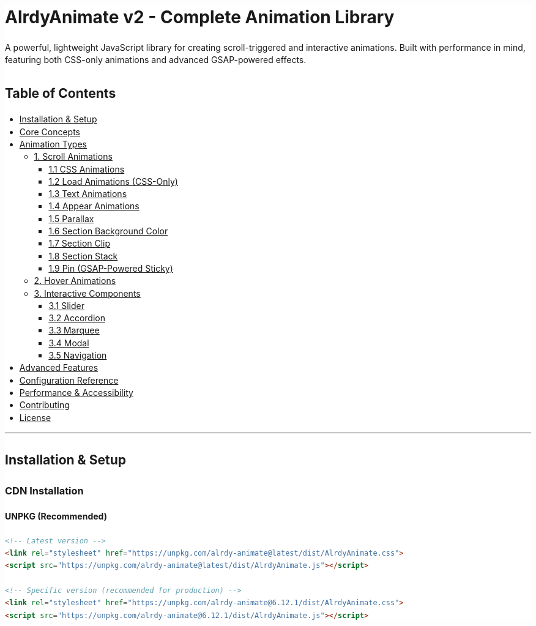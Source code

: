 # AlrdyAnimate v2 - Complete Animation Library

A powerful, lightweight JavaScript library for creating scroll-triggered and interactive animations. Built with performance in mind, featuring both CSS-only animations and advanced GSAP-powered effects.

## Table of Contents

- [Installation & Setup](#installation--setup)
- [Core Concepts](#core-concepts)
- [Animation Types](#animation-types)
  - [1. Scroll Animations](#1-scroll-animations)
    - [1.1 CSS Animations](#11-css-animations)
    - [1.2 Load Animations (CSS-Only)](#12-load-animations-css-only)
    - [1.3 Text Animations](#13-text-animations)
    - [1.4 Appear Animations](#14-appear-animations)
    - [1.5 Parallax](#15-parallax)
    - [1.6 Section Background Color](#16-section-background-color)
    - [1.7 Section Clip](#17-section-clip)
    - [1.8 Section Stack](#18-section-stack)
    - [1.9 Pin (GSAP-Powered Sticky)](#19-pin-gsap-powered-sticky)
  - [2. Hover Animations](#2-hover-animations)
  - [3. Interactive Components](#3-interactive-components)
    - [3.1 Slider](#31-slider)
    - [3.2 Accordion](#32-accordion)
    - [3.3 Marquee](#33-marquee)
    - [3.4 Modal](#34-modal)
    - [3.5 Navigation](#35-navigation)
- [Advanced Features](#advanced-features)
- [Configuration Reference](#configuration-reference)
- [Performance & Accessibility](#performance--accessibility)
- [Contributing](#contributing)
- [License](#license)

---

## Installation & Setup

### CDN Installation 

#### UNPKG (Recommended)
```html
<!-- Latest version -->
<link rel="stylesheet" href="https://unpkg.com/alrdy-animate@latest/dist/AlrdyAnimate.css">
<script src="https://unpkg.com/alrdy-animate@latest/dist/AlrdyAnimate.js"></script>

<!-- Specific version (recommended for production) -->
<link rel="stylesheet" href="https://unpkg.com/alrdy-animate@6.12.1/dist/AlrdyAnimate.css">
<script src="https://unpkg.com/alrdy-animate@6.12.1/dist/AlrdyAnimate.js"></script>
```
